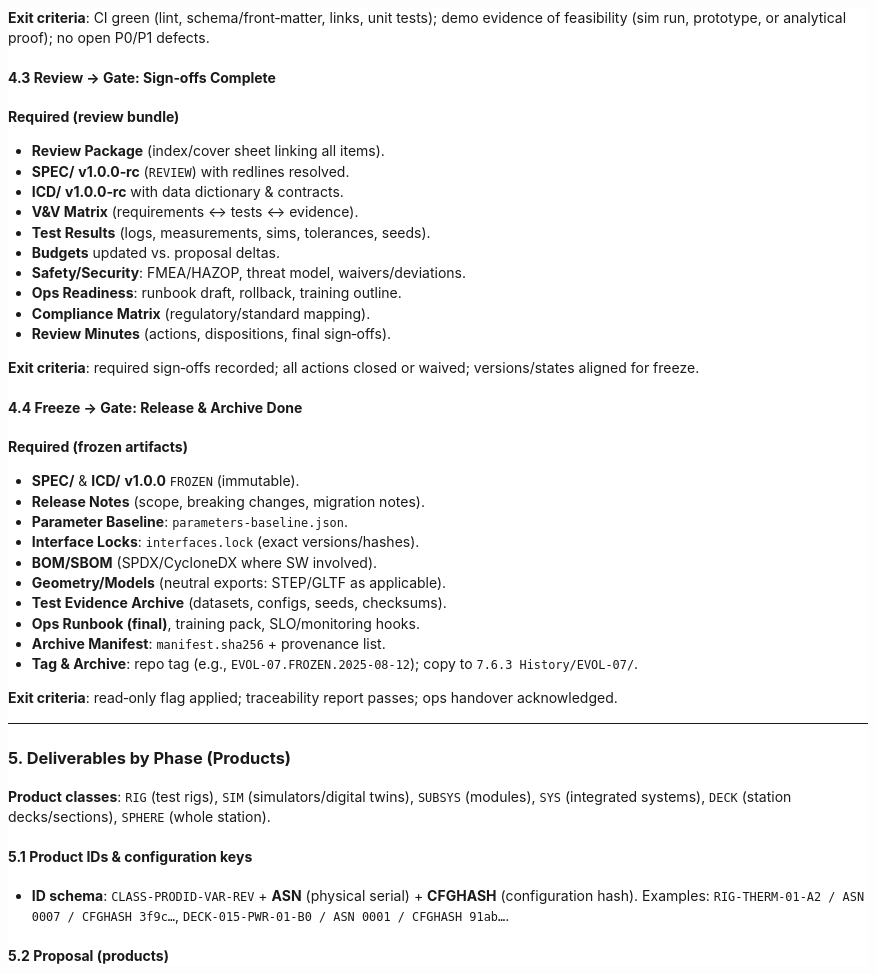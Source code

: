 **Exit criteria**: CI green (lint, schema/front‑matter, links, unit tests); demo evidence of feasibility (sim run, prototype, or analytical proof); no open P0/P1 defects.

#### 4.3 Review → Gate: Sign‑offs Complete

**Required (review bundle)**

* **Review Package** (index/cover sheet linking all items).
* **SPEC/** **v1.0.0‑rc** (`REVIEW`) with redlines resolved.
* **ICD/** **v1.0.0‑rc** with data dictionary & contracts.
* **V\&V Matrix** (requirements ↔ tests ↔ evidence).
* **Test Results** (logs, measurements, sims, tolerances, seeds).
* **Budgets** updated vs. proposal deltas.
* **Safety/Security**: FMEA/HAZOP, threat model, waivers/deviations.
* **Ops Readiness**: runbook draft, rollback, training outline.
* **Compliance Matrix** (regulatory/standard mapping).
* **Review Minutes** (actions, dispositions, final sign‑offs).

**Exit criteria**: required sign‑offs recorded; all actions closed or waived; versions/states aligned for freeze.

#### 4.4 Freeze → Gate: Release & Archive Done

**Required (frozen artifacts)**

* **SPEC/** & **ICD/** **v1.0.0** `FROZEN` (immutable).
* **Release Notes** (scope, breaking changes, migration notes).
* **Parameter Baseline**: `parameters-baseline.json`.
* **Interface Locks**: `interfaces.lock` (exact versions/hashes).
* **BOM/SBOM** (SPDX/CycloneDX where SW involved).
* **Geometry/Models** (neutral exports: STEP/GLTF as applicable).
* **Test Evidence Archive** (datasets, configs, seeds, checksums).
* **Ops Runbook (final)**, training pack, SLO/monitoring hooks.
* **Archive Manifest**: `manifest.sha256` + provenance list.
* **Tag & Archive**: repo tag (e.g., `EVOL‑07.FROZEN.2025‑08‑12`); copy to `7.6.3 History/EVOL‑07/`.

**Exit criteria**: read‑only flag applied; traceability report passes; ops handover acknowledged.

---

### 5. Deliverables by Phase (Products)

**Product classes**: `RIG` (test rigs), `SIM` (simulators/digital twins), `SUBSYS` (modules), `SYS` (integrated systems), `DECK` (station decks/sections), `SPHERE` (whole station).

#### 5.1 Product IDs & configuration keys

* **ID schema**: `CLASS-PRODID-VAR-REV` + **ASN** (physical serial) + **CFGHASH** (configuration hash).
  Examples: `RIG-THERM-01-A2 / ASN 0007 / CFGHASH 3f9c…`, `DECK-015-PWR-01-B0 / ASN 0001 / CFGHASH 91ab…`.

#### 5.2 Proposal (products)
